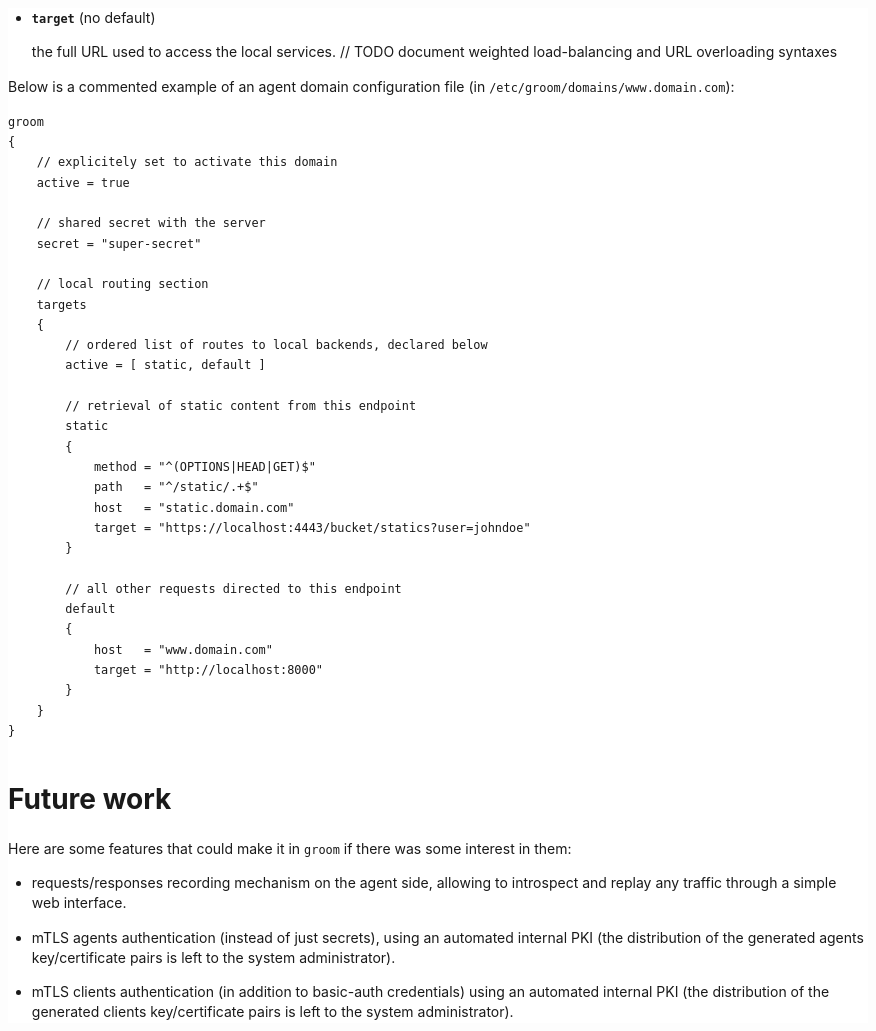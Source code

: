 - **`target`** (no default)

  the full URL used to access the local services.
  // TODO document weighted load-balancing and URL overloading syntaxes

Below is a commented example of an agent domain configuration file (in `/etc/groom/domains/www.domain.com`):
```
groom
{
    // explicitely set to activate this domain
    active = true

    // shared secret with the server
    secret = "super-secret"

    // local routing section
    targets
    {
        // ordered list of routes to local backends, declared below
        active = [ static, default ]

        // retrieval of static content from this endpoint
        static
        {
            method = "^(OPTIONS|HEAD|GET)$"
            path   = "^/static/.+$"
            host   = "static.domain.com"
            target = "https://localhost:4443/bucket/statics?user=johndoe"
        }

        // all other requests directed to this endpoint
        default
        {
            host   = "www.domain.com"
            target = "http://localhost:8000"
        }
    }
}
```


# Future work
Here are some features that could make it in `groom` if there was some interest in them:

- requests/responses recording mechanism on the agent side, allowing to introspect and replay any traffic through a simple web interface.

- mTLS agents authentication (instead of just secrets), using an automated internal PKI (the distribution of the generated agents
key/certificate pairs is left to the system administrator).

- mTLS clients authentication (in addition to basic-auth credentials) using an automated internal PKI (the distribution of the generated
clients key/certificate pairs is left to the system administrator).
